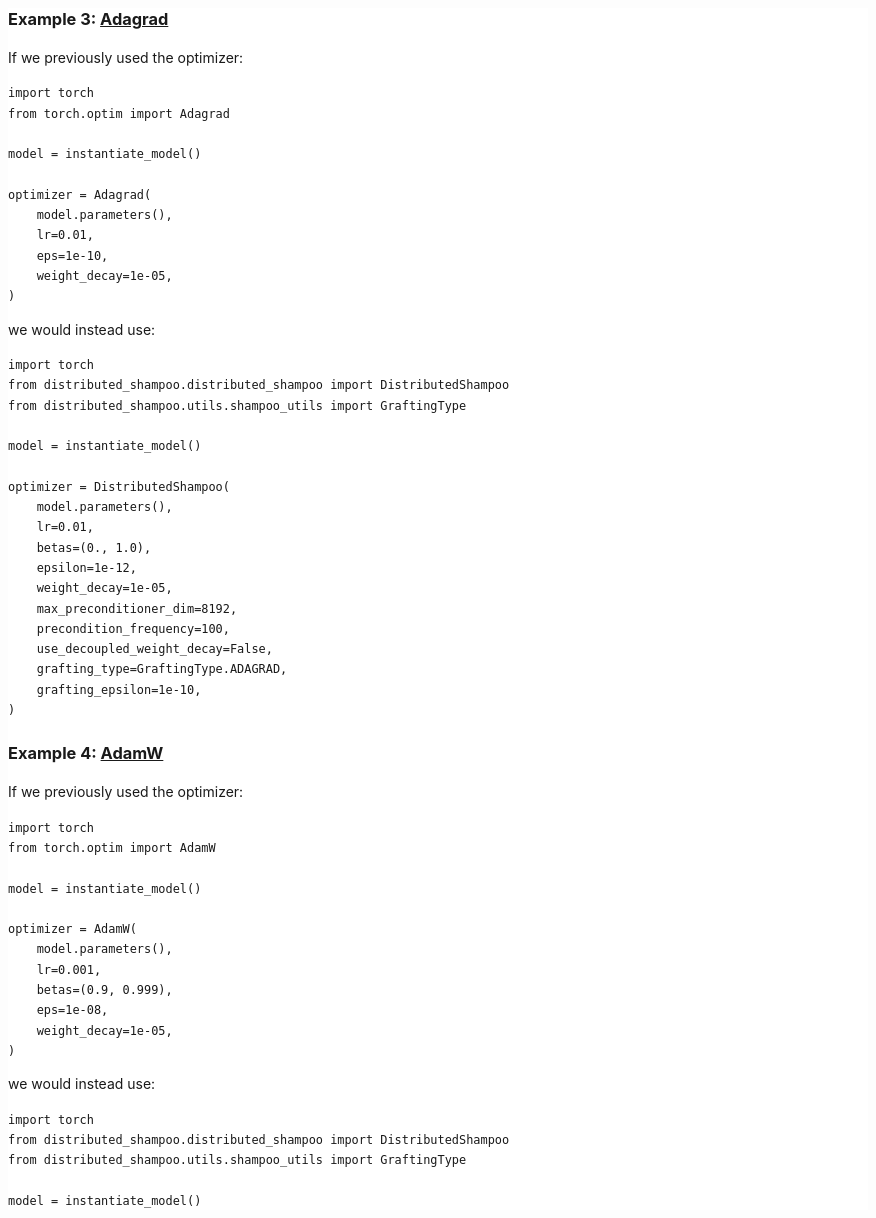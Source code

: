 ### Example 3: [Adagrad](https://pytorch.org/docs/stable/generated/torch.optim.Adagrad.html)

If we previously used the optimizer:
```
import torch
from torch.optim import Adagrad

model = instantiate_model()

optimizer = Adagrad(
    model.parameters(),
    lr=0.01,
    eps=1e-10,
    weight_decay=1e-05,
)
```
we would instead use:
```
import torch
from distributed_shampoo.distributed_shampoo import DistributedShampoo
from distributed_shampoo.utils.shampoo_utils import GraftingType

model = instantiate_model()

optimizer = DistributedShampoo(
    model.parameters(),
    lr=0.01,
    betas=(0., 1.0),
    epsilon=1e-12,
    weight_decay=1e-05,
    max_preconditioner_dim=8192,
    precondition_frequency=100,
    use_decoupled_weight_decay=False,
    grafting_type=GraftingType.ADAGRAD,
    grafting_epsilon=1e-10,
)
```

### Example 4: [AdamW](https://pytorch.org/docs/stable/generated/torch.optim.AdamW.html)

If we previously used the optimizer:
```
import torch
from torch.optim import AdamW

model = instantiate_model()

optimizer = AdamW(
    model.parameters(),
    lr=0.001,
    betas=(0.9, 0.999),
    eps=1e-08,
    weight_decay=1e-05,
)
```
we would instead use:
```
import torch
from distributed_shampoo.distributed_shampoo import DistributedShampoo
from distributed_shampoo.utils.shampoo_utils import GraftingType

model = instantiate_model()

```